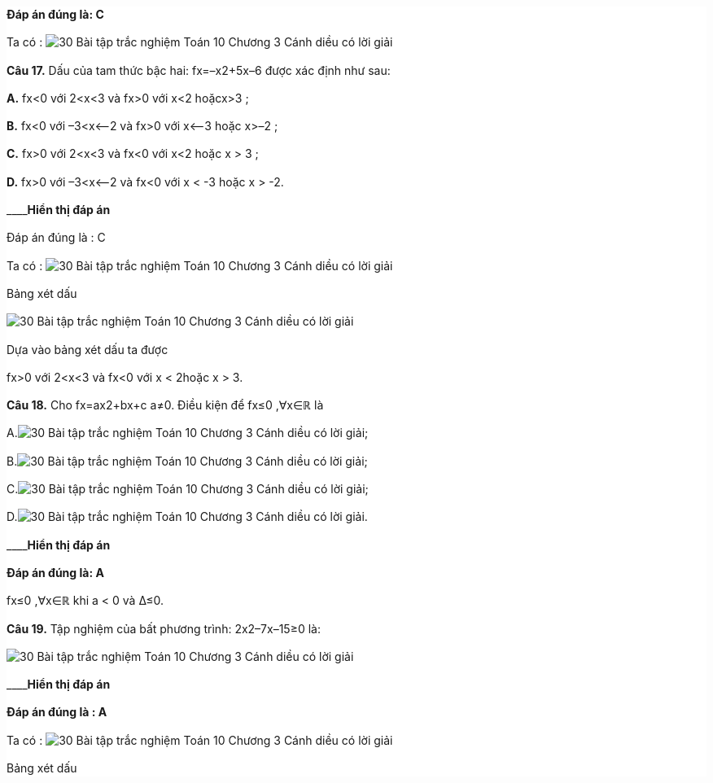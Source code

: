 **Đáp án đúng là: C**

Ta có : ![30 Bài tập trắc nghiệm Toán 10 Chương 3 Cánh diều có lời giải](https://vietjack.com/toan-10-cd/images/trac-nghiem-bai-tap-cuoi-chuong-3-151246.PNG)

**Câu 17.** Dấu của tam thức bậc hai: fx=–x2+5x–6 được xác định như sau:

**A.** fx<0 với 2<x<3 và fx>0 với x<2 hoặcx>3 ; 

**B.** fx<0 với –3<x<–2 và fx>0 với x<–3 hoặc x>–2 ; 

**C.** fx>0 với 2<x<3 và fx<0 với x<2 hoặc x > 3 ;

**D.** fx>0 với –3<x<–2 và fx<0 với x < -3 hoặc x > -2.

____**Hiển thị đáp án**

Đáp án đúng là : C

Ta có : ![30 Bài tập trắc nghiệm Toán 10 Chương 3 Cánh diều có lời giải](https://vietjack.com/toan-10-cd/images/trac-nghiem-bai-tap-cuoi-chuong-3-151247.PNG)

Bảng xét dấu

![30 Bài tập trắc nghiệm Toán 10 Chương 3 Cánh diều có lời giải](https://vietjack.com/toan-10-cd/images/trac-nghiem-bai-tap-cuoi-chuong-3-151248.PNG)

Dựa vào bảng xét dấu ta được

fx>0 với 2<x<3 và fx<0 với x < 2hoặc x > 3\. 

**Câu 18.** Cho fx=ax2+bx+c a≠0. Điều kiện để fx≤0 ,∀x∈ℝ là

A.![30 Bài tập trắc nghiệm Toán 10 Chương 3 Cánh diều có lời giải](https://vietjack.com/toan-10-cd/images/trac-nghiem-bai-tap-cuoi-chuong-3-151249.PNG); 

B.![30 Bài tập trắc nghiệm Toán 10 Chương 3 Cánh diều có lời giải](https://vietjack.com/toan-10-cd/images/trac-nghiem-bai-tap-cuoi-chuong-3-151250.PNG); 

C.![30 Bài tập trắc nghiệm Toán 10 Chương 3 Cánh diều có lời giải](https://vietjack.com/toan-10-cd/images/trac-nghiem-bai-tap-cuoi-chuong-3-151252.PNG); 

D.![30 Bài tập trắc nghiệm Toán 10 Chương 3 Cánh diều có lời giải](https://vietjack.com/toan-10-cd/images/trac-nghiem-bai-tap-cuoi-chuong-3-151253.PNG).

____**Hiển thị đáp án**

**Đáp án đúng là: A**

fx≤0 ,∀x∈ℝ khi a < 0 và Δ≤0. 

**Câu 19.** Tập nghiệm của bất phương trình: 2x2–7x–15≥0 là:

![30 Bài tập trắc nghiệm Toán 10 Chương 3 Cánh diều có lời giải](https://vietjack.com/toan-10-cd/images/trac-nghiem-bai-tap-cuoi-chuong-3-151254.PNG)

____**Hiển thị đáp án**

**Đáp án đúng là : A**

Ta có : ![30 Bài tập trắc nghiệm Toán 10 Chương 3 Cánh diều có lời giải](https://vietjack.com/toan-10-cd/images/trac-nghiem-bai-tap-cuoi-chuong-3-151255.PNG)

Bảng xét dấu
